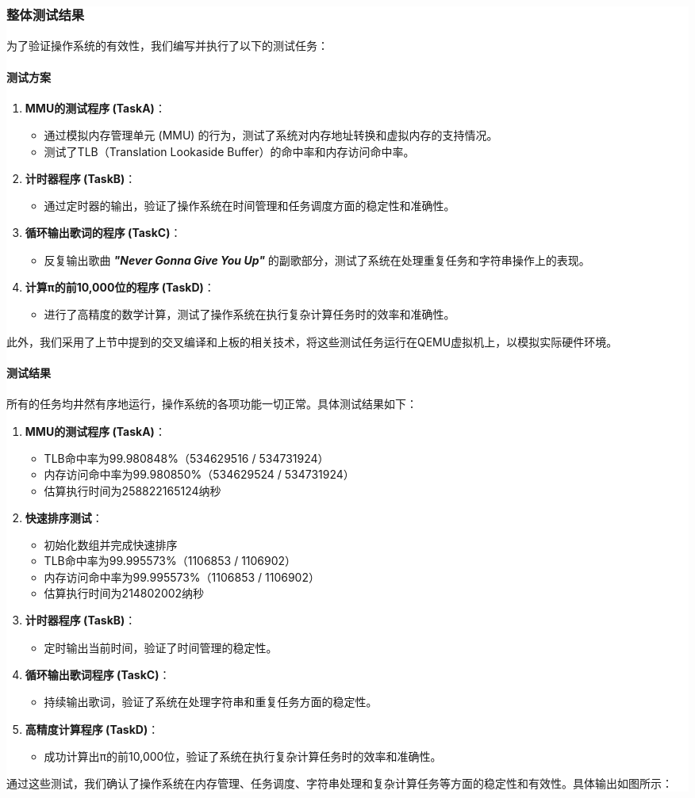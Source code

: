 ### 整体测试结果

为了验证操作系统的有效性，我们编写并执行了以下的测试任务：

#### 测试方案

1. **MMU的测试程序 (TaskA)**：
   - 通过模拟内存管理单元 (MMU) 的行为，测试了系统对内存地址转换和虚拟内存的支持情况。
   - 测试了TLB（Translation Lookaside Buffer）的命中率和内存访问命中率。

2. **计时器程序 (TaskB)**：
   - 通过定时器的输出，验证了操作系统在时间管理和任务调度方面的稳定性和准确性。

3. **循环输出歌词的程序 (TaskC)**：
   - 反复输出歌曲 ***"Never Gonna Give You Up"*** 的副歌部分，测试了系统在处理重复任务和字符串操作上的表现。

4. **计算π的前10,000位的程序 (TaskD)**：
   - 进行了高精度的数学计算，测试了操作系统在执行复杂计算任务时的效率和准确性。

此外，我们采用了上节中提到的交叉编译和上板的相关技术，将这些测试任务运行在QEMU虚拟机上，以模拟实际硬件环境。

#### 测试结果

所有的任务均井然有序地运行，操作系统的各项功能一切正常。具体测试结果如下：

1. **MMU的测试程序 (TaskA)**：
   - TLB命中率为99.980848%（534629516 / 534731924）
   - 内存访问命中率为99.980850%（534629524 / 534731924）
   - 估算执行时间为258822165124纳秒

2. **快速排序测试**：
   - 初始化数组并完成快速排序
   - TLB命中率为99.995573%（1106853 / 1106902）
   - 内存访问命中率为99.995573%（1106853 / 1106902）
   - 估算执行时间为214802002纳秒

3. **计时器程序 (TaskB)**：
   - 定时输出当前时间，验证了时间管理的稳定性。

4. **循环输出歌词程序 (TaskC)**：
   - 持续输出歌词，验证了系统在处理字符串和重复任务方面的稳定性。

5. **高精度计算程序 (TaskD)**：
   - 成功计算出π的前10,000位，验证了系统在执行复杂计算任务时的效率和准确性。

通过这些测试，我们确认了操作系统在内存管理、任务调度、字符串处理和复杂计算任务等方面的稳定性和有效性。具体输出如图所示：

